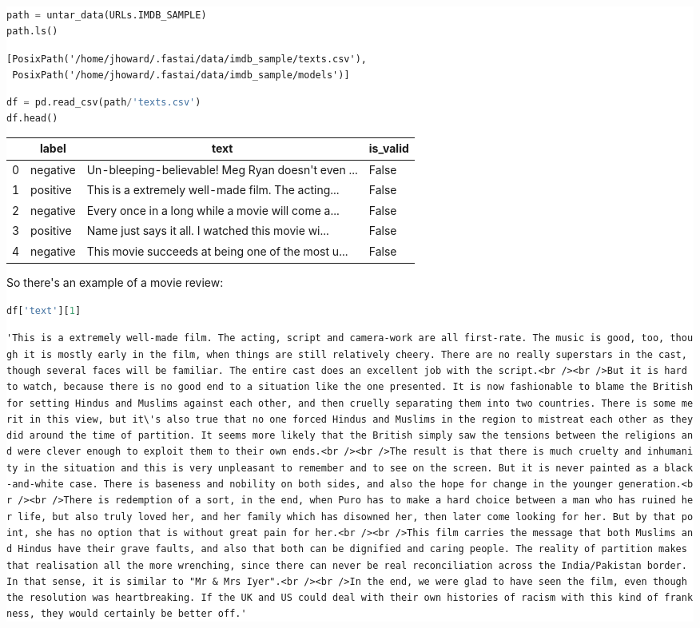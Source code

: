 ```python
path = untar_data(URLs.IMDB_SAMPLE)
path.ls()
```

```
[PosixPath('/home/jhoward/.fastai/data/imdb_sample/texts.csv'),
 PosixPath('/home/jhoward/.fastai/data/imdb_sample/models')]
```

```python
df = pd.read_csv(path/'texts.csv')
df.head()
```

|      | label    | text                                              | is_valid |
| ---- | -------- | ------------------------------------------------- | -------- |
| 0    | negative | Un-bleeping-believable! Meg Ryan doesn't even ... | False    |
| 1    | positive | This is a extremely well-made film. The acting... | False    |
| 2    | negative | Every once in a long while a movie will come a... | False    |
| 3    | positive | Name just says it all. I watched this movie wi... | False    |
| 4    | negative | This movie succeeds at being one of the most u... | False    |

So there's an example of a movie review:

```python
df['text'][1]
```

```
'This is a extremely well-made film. The acting, script and camera-work are all first-rate. The music is good, too, though it is mostly early in the film, when things are still relatively cheery. There are no really superstars in the cast, though several faces will be familiar. The entire cast does an excellent job with the script.<br /><br />But it is hard to watch, because there is no good end to a situation like the one presented. It is now fashionable to blame the British for setting Hindus and Muslims against each other, and then cruelly separating them into two countries. There is some merit in this view, but it\'s also true that no one forced Hindus and Muslims in the region to mistreat each other as they did around the time of partition. It seems more likely that the British simply saw the tensions between the religions and were clever enough to exploit them to their own ends.<br /><br />The result is that there is much cruelty and inhumanity in the situation and this is very unpleasant to remember and to see on the screen. But it is never painted as a black-and-white case. There is baseness and nobility on both sides, and also the hope for change in the younger generation.<br /><br />There is redemption of a sort, in the end, when Puro has to make a hard choice between a man who has ruined her life, but also truly loved her, and her family which has disowned her, then later come looking for her. But by that point, she has no option that is without great pain for her.<br /><br />This film carries the message that both Muslims and Hindus have their grave faults, and also that both can be dignified and caring people. The reality of partition makes that realisation all the more wrenching, since there can never be real reconciliation across the India/Pakistan border. In that sense, it is similar to "Mr & Mrs Iyer".<br /><br />In the end, we were glad to have seen the film, even though the resolution was heartbreaking. If the UK and US could deal with their own histories of racism with this kind of frankness, they would certainly be better off.'
```
